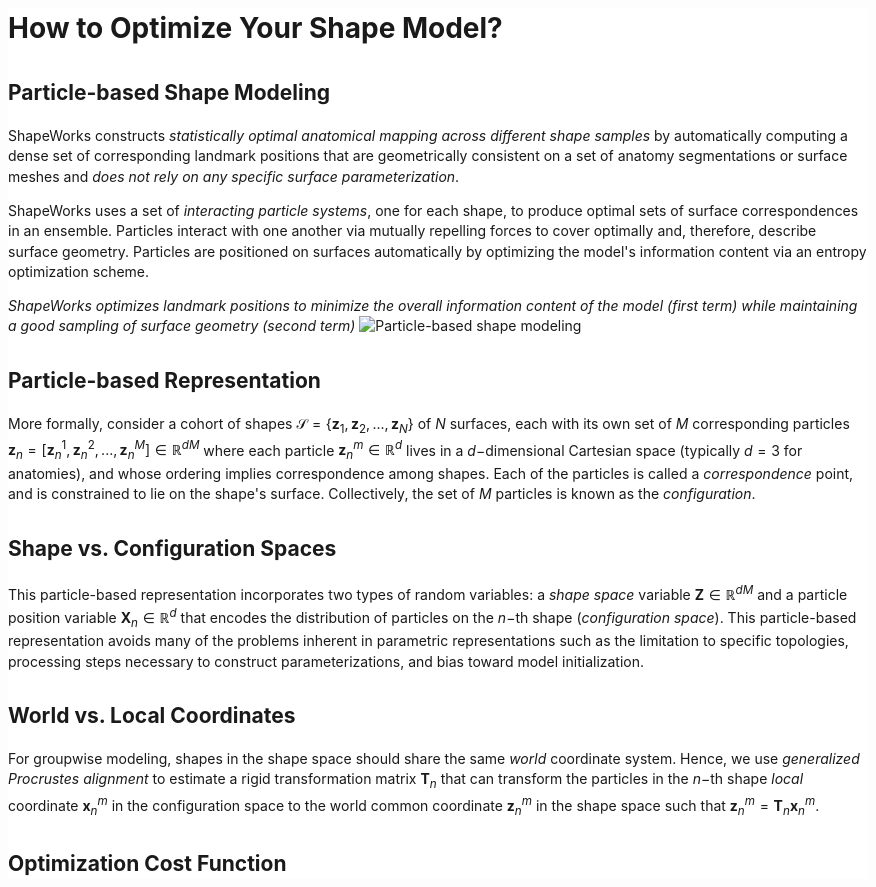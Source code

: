 # How to Optimize Your Shape Model?

## Particle-based Shape Modeling

ShapeWorks constructs *statistically optimal anatomical mapping across different shape samples* by automatically computing a dense set of corresponding landmark positions that are geometrically consistent on a set of anatomy segmentations or surface meshes and *does not rely on any specific surface parameterization*. 


ShapeWorks uses a set of *interacting particle systems*, one for each shape, to produce optimal sets of surface correspondences in an ensemble. Particles interact with one another via mutually repelling forces to cover optimally and, therefore, describe surface geometry. Particles are positioned on surfaces automatically by optimizing the model's information content via an entropy optimization scheme. 


*ShapeWorks optimizes landmark positions to minimize the overall information content of the model (first term) while maintaining a good sampling of surface geometry (second term)*
![Particle-based shape modeling](../img/workflow/psm_overview.png)


## Particle-based Representation

More formally, consider a cohort of shapes $\mathcal{S} = \{\mathbf{z}_1, \mathbf{z}_2, ..., \mathbf{z}_N\}$ of $N$ surfaces, each with its own set of $M$ corresponding particles $\mathbf{z}_n = [\mathbf{z}_n^1, \mathbf{z}_n^2, ..., \mathbf{z}_n^M] \in \mathbb{R}^{dM}$ where each particle $\mathbf{z}_n^m \in \mathbb{R}^d$ lives in a $d-$dimensional Cartesian space (typically $d=3$ for anatomies), and whose ordering implies correspondence among shapes. Each of the particles is called a *correspondence* point, and is constrained to lie on the shape's surface. Collectively, the set of $M$ particles is known as the *configuration*.

## Shape vs. Configuration Spaces

This particle-based representation incorporates two types of random variables: a *shape space* variable $\mathbf{Z} \in \mathbb{R}^{dM}$ and a particle position variable $\mathbf{X}_n \in \mathbb{R}^d$ that encodes the distribution of particles on the $n-$th shape (*configuration space*). This particle-based representation avoids many of the problems inherent in parametric representations such as the limitation to specific topologies, processing steps necessary to construct parameterizations, and bias toward model initialization. 


## World vs. Local Coordinates

For groupwise modeling, shapes in the shape space should share the same *world* coordinate system. Hence, we use *generalized Procrustes alignment* to estimate a rigid transformation matrix $\mathbf{T}_n$ that can transform the particles in the $n-$th shape *local* coordinate $\mathbf{x}_n^m$ in the configuration space to the world common coordinate $\mathbf{z}_n^m$ in the shape space such that $\mathbf{z}_n^m = \mathbf{T}_n\mathbf{x}_n^m$. 


## Optimization Cost Function

